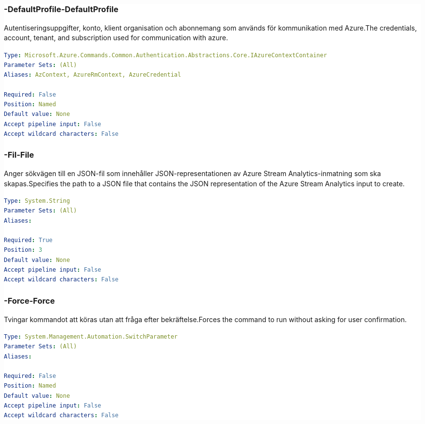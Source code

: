 ### <span data-ttu-id="96732-121">-DefaultProfile</span><span class="sxs-lookup"><span data-stu-id="96732-121">-DefaultProfile</span></span>
<span data-ttu-id="96732-122">Autentiseringsuppgifter, konto, klient organisation och abonnemang som används för kommunikation med Azure.</span><span class="sxs-lookup"><span data-stu-id="96732-122">The credentials, account, tenant, and subscription used for communication with azure.</span></span>

```yaml
Type: Microsoft.Azure.Commands.Common.Authentication.Abstractions.Core.IAzureContextContainer
Parameter Sets: (All)
Aliases: AzContext, AzureRmContext, AzureCredential

Required: False
Position: Named
Default value: None
Accept pipeline input: False
Accept wildcard characters: False
```

### <span data-ttu-id="96732-123">-Fil</span><span class="sxs-lookup"><span data-stu-id="96732-123">-File</span></span>
<span data-ttu-id="96732-124">Anger sökvägen till en JSON-fil som innehåller JSON-representationen av Azure Stream Analytics-inmatning som ska skapas.</span><span class="sxs-lookup"><span data-stu-id="96732-124">Specifies the path to a JSON file that contains the JSON representation of the Azure Stream Analytics input to create.</span></span>

```yaml
Type: System.String
Parameter Sets: (All)
Aliases:

Required: True
Position: 3
Default value: None
Accept pipeline input: False
Accept wildcard characters: False
```

### <span data-ttu-id="96732-125">-Force</span><span class="sxs-lookup"><span data-stu-id="96732-125">-Force</span></span>
<span data-ttu-id="96732-126">Tvingar kommandot att köras utan att fråga efter bekräftelse.</span><span class="sxs-lookup"><span data-stu-id="96732-126">Forces the command to run without asking for user confirmation.</span></span>

```yaml
Type: System.Management.Automation.SwitchParameter
Parameter Sets: (All)
Aliases:

Required: False
Position: Named
Default value: None
Accept pipeline input: False
Accept wildcard characters: False
```
